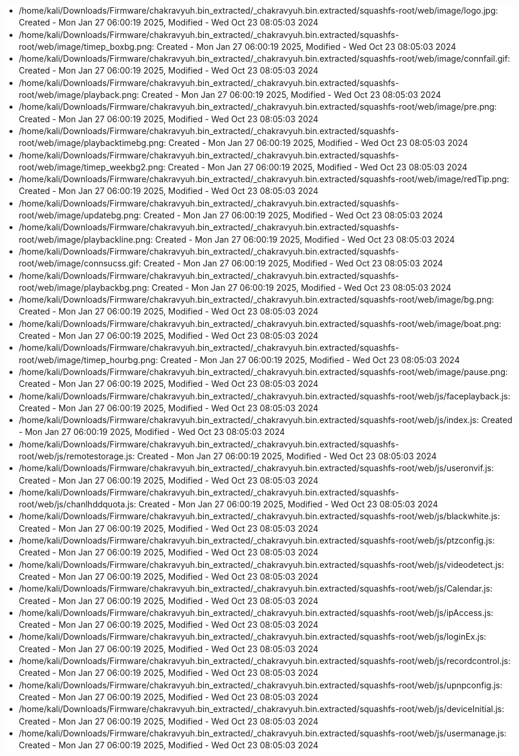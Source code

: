 - /home/kali/Downloads/Firmware/chakravyuh.bin_extracted/_chakravyuh.bin.extracted/squashfs-root/web/image/logo.jpg: Created - Mon Jan 27 06:00:19 2025, Modified - Wed Oct 23 08:05:03 2024
- /home/kali/Downloads/Firmware/chakravyuh.bin_extracted/_chakravyuh.bin.extracted/squashfs-root/web/image/timep_boxbg.png: Created - Mon Jan 27 06:00:19 2025, Modified - Wed Oct 23 08:05:03 2024
- /home/kali/Downloads/Firmware/chakravyuh.bin_extracted/_chakravyuh.bin.extracted/squashfs-root/web/image/connfail.gif: Created - Mon Jan 27 06:00:19 2025, Modified - Wed Oct 23 08:05:03 2024
- /home/kali/Downloads/Firmware/chakravyuh.bin_extracted/_chakravyuh.bin.extracted/squashfs-root/web/image/playback.png: Created - Mon Jan 27 06:00:19 2025, Modified - Wed Oct 23 08:05:03 2024
- /home/kali/Downloads/Firmware/chakravyuh.bin_extracted/_chakravyuh.bin.extracted/squashfs-root/web/image/pre.png: Created - Mon Jan 27 06:00:19 2025, Modified - Wed Oct 23 08:05:03 2024
- /home/kali/Downloads/Firmware/chakravyuh.bin_extracted/_chakravyuh.bin.extracted/squashfs-root/web/image/playbacktimebg.png: Created - Mon Jan 27 06:00:19 2025, Modified - Wed Oct 23 08:05:03 2024
- /home/kali/Downloads/Firmware/chakravyuh.bin_extracted/_chakravyuh.bin.extracted/squashfs-root/web/image/timep_weekbg2.png: Created - Mon Jan 27 06:00:19 2025, Modified - Wed Oct 23 08:05:03 2024
- /home/kali/Downloads/Firmware/chakravyuh.bin_extracted/_chakravyuh.bin.extracted/squashfs-root/web/image/redTip.png: Created - Mon Jan 27 06:00:19 2025, Modified - Wed Oct 23 08:05:03 2024
- /home/kali/Downloads/Firmware/chakravyuh.bin_extracted/_chakravyuh.bin.extracted/squashfs-root/web/image/updatebg.png: Created - Mon Jan 27 06:00:19 2025, Modified - Wed Oct 23 08:05:03 2024
- /home/kali/Downloads/Firmware/chakravyuh.bin_extracted/_chakravyuh.bin.extracted/squashfs-root/web/image/playbackline.png: Created - Mon Jan 27 06:00:19 2025, Modified - Wed Oct 23 08:05:03 2024
- /home/kali/Downloads/Firmware/chakravyuh.bin_extracted/_chakravyuh.bin.extracted/squashfs-root/web/image/connsucss.gif: Created - Mon Jan 27 06:00:19 2025, Modified - Wed Oct 23 08:05:03 2024
- /home/kali/Downloads/Firmware/chakravyuh.bin_extracted/_chakravyuh.bin.extracted/squashfs-root/web/image/playbackbg.png: Created - Mon Jan 27 06:00:19 2025, Modified - Wed Oct 23 08:05:03 2024
- /home/kali/Downloads/Firmware/chakravyuh.bin_extracted/_chakravyuh.bin.extracted/squashfs-root/web/image/bg.png: Created - Mon Jan 27 06:00:19 2025, Modified - Wed Oct 23 08:05:03 2024
- /home/kali/Downloads/Firmware/chakravyuh.bin_extracted/_chakravyuh.bin.extracted/squashfs-root/web/image/boat.png: Created - Mon Jan 27 06:00:19 2025, Modified - Wed Oct 23 08:05:03 2024
- /home/kali/Downloads/Firmware/chakravyuh.bin_extracted/_chakravyuh.bin.extracted/squashfs-root/web/image/timep_hourbg.png: Created - Mon Jan 27 06:00:19 2025, Modified - Wed Oct 23 08:05:03 2024
- /home/kali/Downloads/Firmware/chakravyuh.bin_extracted/_chakravyuh.bin.extracted/squashfs-root/web/image/pause.png: Created - Mon Jan 27 06:00:19 2025, Modified - Wed Oct 23 08:05:03 2024
- /home/kali/Downloads/Firmware/chakravyuh.bin_extracted/_chakravyuh.bin.extracted/squashfs-root/web/js/faceplayback.js: Created - Mon Jan 27 06:00:19 2025, Modified - Wed Oct 23 08:05:03 2024
- /home/kali/Downloads/Firmware/chakravyuh.bin_extracted/_chakravyuh.bin.extracted/squashfs-root/web/js/index.js: Created - Mon Jan 27 06:00:19 2025, Modified - Wed Oct 23 08:05:03 2024
- /home/kali/Downloads/Firmware/chakravyuh.bin_extracted/_chakravyuh.bin.extracted/squashfs-root/web/js/remotestorage.js: Created - Mon Jan 27 06:00:19 2025, Modified - Wed Oct 23 08:05:03 2024
- /home/kali/Downloads/Firmware/chakravyuh.bin_extracted/_chakravyuh.bin.extracted/squashfs-root/web/js/useronvif.js: Created - Mon Jan 27 06:00:19 2025, Modified - Wed Oct 23 08:05:03 2024
- /home/kali/Downloads/Firmware/chakravyuh.bin_extracted/_chakravyuh.bin.extracted/squashfs-root/web/js/chanlhddquota.js: Created - Mon Jan 27 06:00:19 2025, Modified - Wed Oct 23 08:05:03 2024
- /home/kali/Downloads/Firmware/chakravyuh.bin_extracted/_chakravyuh.bin.extracted/squashfs-root/web/js/blackwhite.js: Created - Mon Jan 27 06:00:19 2025, Modified - Wed Oct 23 08:05:03 2024
- /home/kali/Downloads/Firmware/chakravyuh.bin_extracted/_chakravyuh.bin.extracted/squashfs-root/web/js/ptzconfig.js: Created - Mon Jan 27 06:00:19 2025, Modified - Wed Oct 23 08:05:03 2024
- /home/kali/Downloads/Firmware/chakravyuh.bin_extracted/_chakravyuh.bin.extracted/squashfs-root/web/js/videodetect.js: Created - Mon Jan 27 06:00:19 2025, Modified - Wed Oct 23 08:05:03 2024
- /home/kali/Downloads/Firmware/chakravyuh.bin_extracted/_chakravyuh.bin.extracted/squashfs-root/web/js/Calendar.js: Created - Mon Jan 27 06:00:19 2025, Modified - Wed Oct 23 08:05:03 2024
- /home/kali/Downloads/Firmware/chakravyuh.bin_extracted/_chakravyuh.bin.extracted/squashfs-root/web/js/ipAccess.js: Created - Mon Jan 27 06:00:19 2025, Modified - Wed Oct 23 08:05:03 2024
- /home/kali/Downloads/Firmware/chakravyuh.bin_extracted/_chakravyuh.bin.extracted/squashfs-root/web/js/loginEx.js: Created - Mon Jan 27 06:00:19 2025, Modified - Wed Oct 23 08:05:03 2024
- /home/kali/Downloads/Firmware/chakravyuh.bin_extracted/_chakravyuh.bin.extracted/squashfs-root/web/js/recordcontrol.js: Created - Mon Jan 27 06:00:19 2025, Modified - Wed Oct 23 08:05:03 2024
- /home/kali/Downloads/Firmware/chakravyuh.bin_extracted/_chakravyuh.bin.extracted/squashfs-root/web/js/upnpconfig.js: Created - Mon Jan 27 06:00:19 2025, Modified - Wed Oct 23 08:05:03 2024
- /home/kali/Downloads/Firmware/chakravyuh.bin_extracted/_chakravyuh.bin.extracted/squashfs-root/web/js/deviceInitial.js: Created - Mon Jan 27 06:00:19 2025, Modified - Wed Oct 23 08:05:03 2024
- /home/kali/Downloads/Firmware/chakravyuh.bin_extracted/_chakravyuh.bin.extracted/squashfs-root/web/js/usermanage.js: Created - Mon Jan 27 06:00:19 2025, Modified - Wed Oct 23 08:05:03 2024